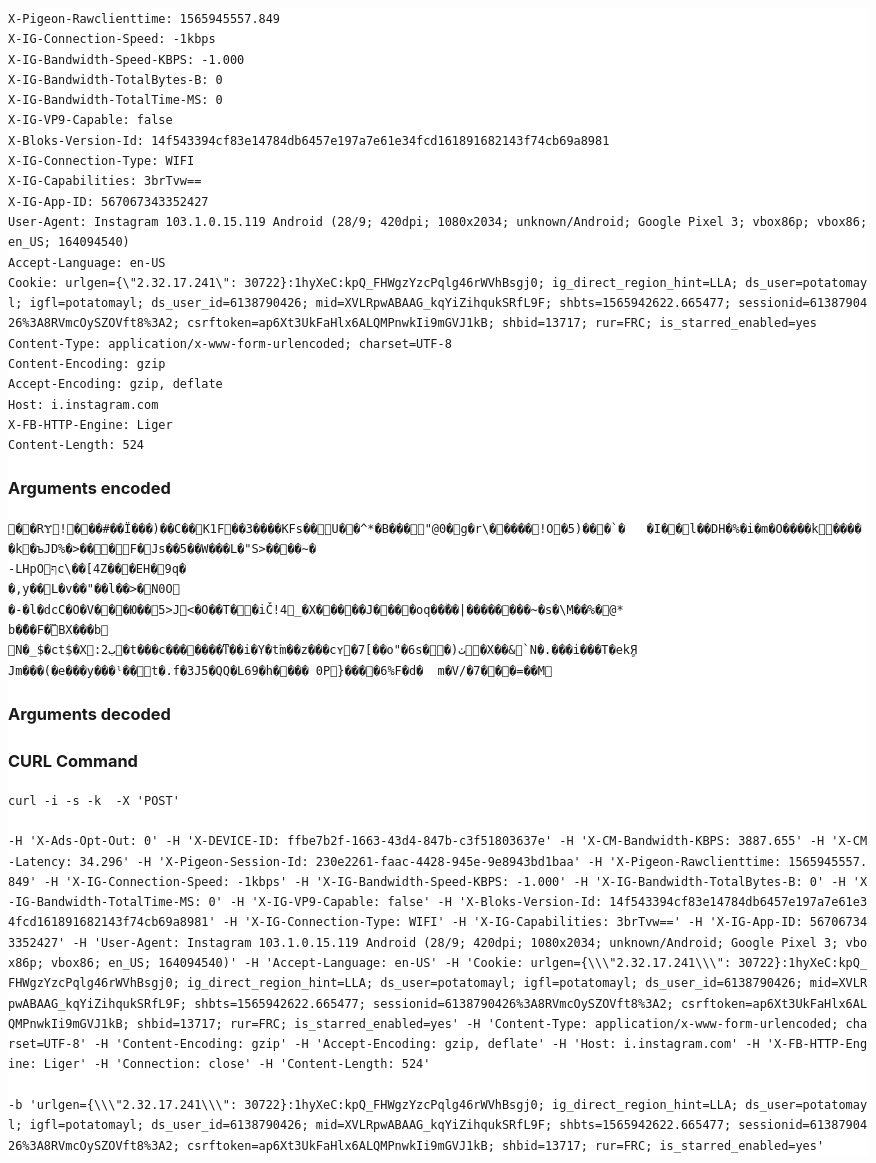 ```
X-Pigeon-Rawclienttime: 1565945557.849
X-IG-Connection-Speed: -1kbps
X-IG-Bandwidth-Speed-KBPS: -1.000
X-IG-Bandwidth-TotalBytes-B: 0
X-IG-Bandwidth-TotalTime-MS: 0
X-IG-VP9-Capable: false
X-Bloks-Version-Id: 14f543394cf83e14784db6457e197a7e61e34fcd161891682143f74cb69a8981
X-IG-Connection-Type: WIFI
X-IG-Capabilities: 3brTvw==
X-IG-App-ID: 567067343352427
User-Agent: Instagram 103.1.0.15.119 Android (28/9; 420dpi; 1080x2034; unknown/Android; Google Pixel 3; vbox86p; vbox86; en_US; 164094540)
Accept-Language: en-US
Cookie: urlgen={\"2.32.17.241\": 30722}:1hyXeC:kpQ_FHWgzYzcPqlg46rWVhBsgj0; ig_direct_region_hint=LLA; ds_user=potatomayl; igfl=potatomayl; ds_user_id=6138790426; mid=XVLRpwABAAG_kqYiZihqukSRfL9F; shbts=1565942622.665477; sessionid=6138790426%3A8RVmcOySZOVft8%3A2; csrftoken=ap6Xt3UkFaHlx6ALQMPnwkIi9mGVJ1kB; shbid=13717; rur=FRC; is_starred_enabled=yes
Content-Type: application/x-www-form-urlencoded; charset=UTF-8
Content-Encoding: gzip
Accept-Encoding: gzip, deflate
Host: i.instagram.com
X-FB-HTTP-Engine: Liger
Content-Length: 524
```
### Arguments encoded
```
�       �RɎ!���#��Ї���)��C��K1F��3����KFs��U��^*�B���"@0�g�r\�����!O�5)��޵�`�	�I��l��DH�%�i�m�O����k�����k�ъJD%�>���؅ F�Js��5��W���L�"S>����~�
-LHpOףc\��[4Z���EH�9q�
�,y��L�v��"��l��>�N0O
�-�l� dcC�O�V���Ю��5>J<�O��T��iČ!4_�X�����J����oq��ۗ��|��������~�s�\M��%�@*
b��ّ�F�܏BX���b
N�_$�сt$�X:2ب�t���c�������ͳ��i�Y�tۘm��z���cʏ�7[��o"�6s��)ٺ�X��&`N�.���i���T�ekٍЯ
Jm���(�e���y���ˡ��t�.f�3J5�QQ�L69�h���� 0P}����6%F�d�	m�V/�7���=��M  
```
### Arguments decoded
```
```
### CURL Command
```
curl -i -s -k  -X 'POST'

-H 'X-Ads-Opt-Out: 0' -H 'X-DEVICE-ID: ffbe7b2f-1663-43d4-847b-c3f51803637e' -H 'X-CM-Bandwidth-KBPS: 3887.655' -H 'X-CM-Latency: 34.296' -H 'X-Pigeon-Session-Id: 230e2261-faac-4428-945e-9e8943bd1baa' -H 'X-Pigeon-Rawclienttime: 1565945557.849' -H 'X-IG-Connection-Speed: -1kbps' -H 'X-IG-Bandwidth-Speed-KBPS: -1.000' -H 'X-IG-Bandwidth-TotalBytes-B: 0' -H 'X-IG-Bandwidth-TotalTime-MS: 0' -H 'X-IG-VP9-Capable: false' -H 'X-Bloks-Version-Id: 14f543394cf83e14784db6457e197a7e61e34fcd161891682143f74cb69a8981' -H 'X-IG-Connection-Type: WIFI' -H 'X-IG-Capabilities: 3brTvw==' -H 'X-IG-App-ID: 567067343352427' -H 'User-Agent: Instagram 103.1.0.15.119 Android (28/9; 420dpi; 1080x2034; unknown/Android; Google Pixel 3; vbox86p; vbox86; en_US; 164094540)' -H 'Accept-Language: en-US' -H 'Cookie: urlgen={\\\"2.32.17.241\\\": 30722}:1hyXeC:kpQ_FHWgzYzcPqlg46rWVhBsgj0; ig_direct_region_hint=LLA; ds_user=potatomayl; igfl=potatomayl; ds_user_id=6138790426; mid=XVLRpwABAAG_kqYiZihqukSRfL9F; shbts=1565942622.665477; sessionid=6138790426%3A8RVmcOySZOVft8%3A2; csrftoken=ap6Xt3UkFaHlx6ALQMPnwkIi9mGVJ1kB; shbid=13717; rur=FRC; is_starred_enabled=yes' -H 'Content-Type: application/x-www-form-urlencoded; charset=UTF-8' -H 'Content-Encoding: gzip' -H 'Accept-Encoding: gzip, deflate' -H 'Host: i.instagram.com' -H 'X-FB-HTTP-Engine: Liger' -H 'Connection: close' -H 'Content-Length: 524'

-b 'urlgen={\\\"2.32.17.241\\\": 30722}:1hyXeC:kpQ_FHWgzYzcPqlg46rWVhBsgj0; ig_direct_region_hint=LLA; ds_user=potatomayl; igfl=potatomayl; ds_user_id=6138790426; mid=XVLRpwABAAG_kqYiZihqukSRfL9F; shbts=1565942622.665477; sessionid=6138790426%3A8RVmcOySZOVft8%3A2; csrftoken=ap6Xt3UkFaHlx6ALQMPnwkIi9mGVJ1kB; shbid=13717; rur=FRC; is_starred_enabled=yes'

```